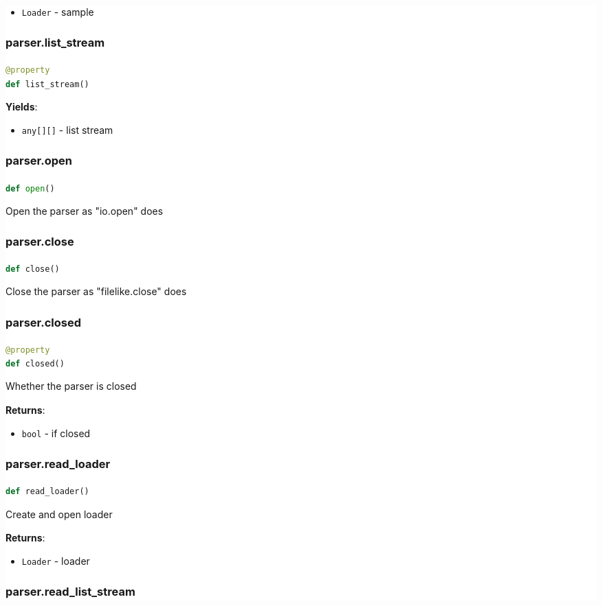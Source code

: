 - `Loader` - sample


### parser.list\_stream

```python
@property
def list_stream()
```

**Yields**:

- `any[][]` - list stream


### parser.open

```python
def open()
```

Open the parser as "io.open" does


### parser.close

```python
def close()
```

Close the parser as "filelike.close" does


### parser.closed

```python
@property
def closed()
```

Whether the parser is closed

**Returns**:

- `bool` - if closed


### parser.read\_loader

```python
def read_loader()
```

Create and open loader

**Returns**:

- `Loader` - loader


### parser.read\_list\_stream
